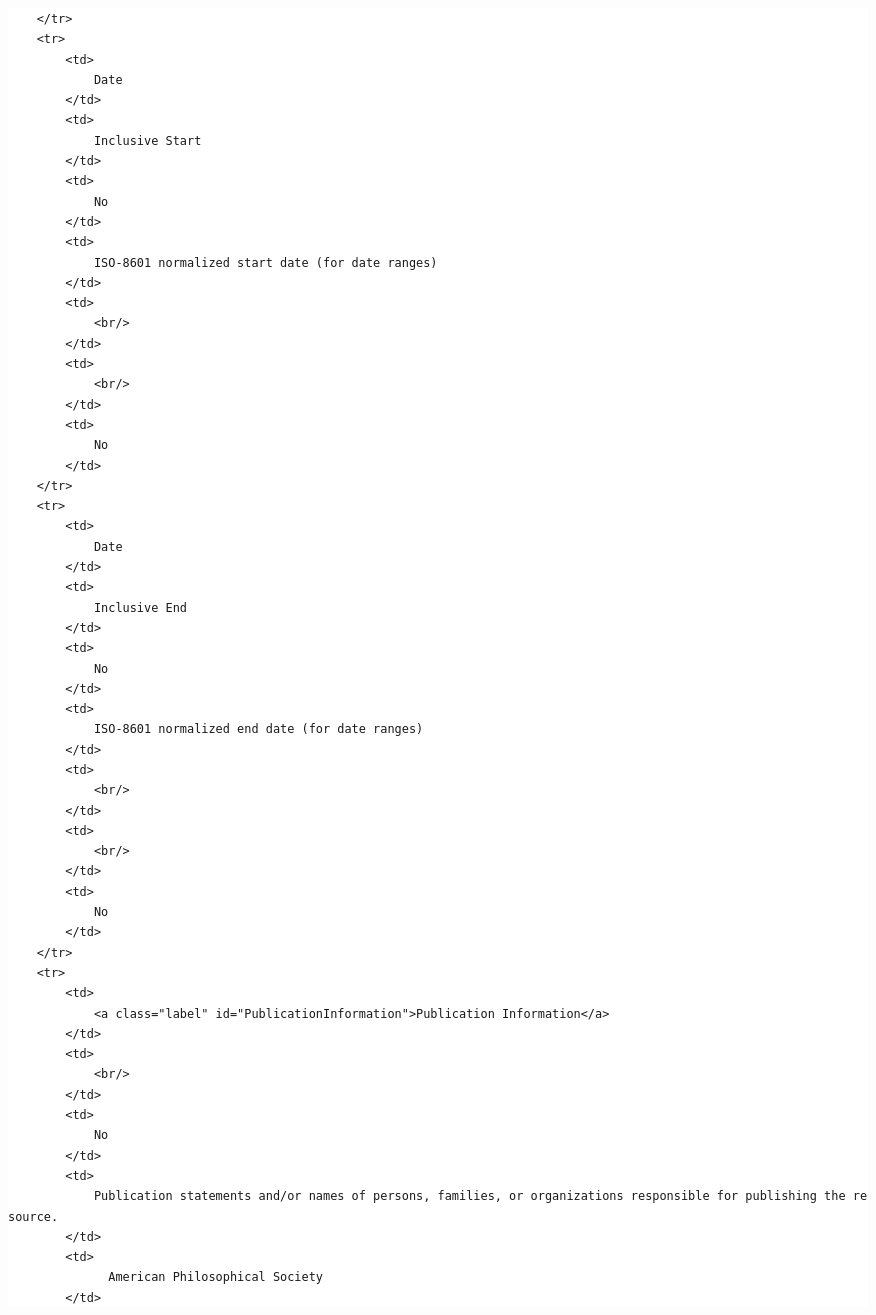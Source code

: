         </tr>
        <tr>
            <td>
                Date
            </td>
            <td>
                Inclusive Start
            </td>
            <td>
                No
            </td>
            <td>
                ISO-8601 normalized start date (for date ranges)
            </td>
            <td>
                <br/>
            </td>
            <td>
                <br/>
            </td>
            <td>
                No
            </td>
        </tr>
        <tr>
            <td>
                Date
            </td>
            <td>
                Inclusive End
            </td>
            <td>
                No
            </td>
            <td>
                ISO-8601 normalized end date (for date ranges)
            </td>
            <td>
                <br/>
            </td>
            <td>
                <br/>
            </td>
            <td>
                No
            </td>
        </tr>
        <tr>
            <td>
                <a class="label" id="PublicationInformation">Publication Information</a>
            </td>
            <td>
                <br/>
            </td>
            <td>
                No
            </td>
            <td>
                Publication statements and/or names of persons, families, or organizations responsible for publishing the resource.
            </td>
            <td>
                  American Philosophical Society 
            </td>